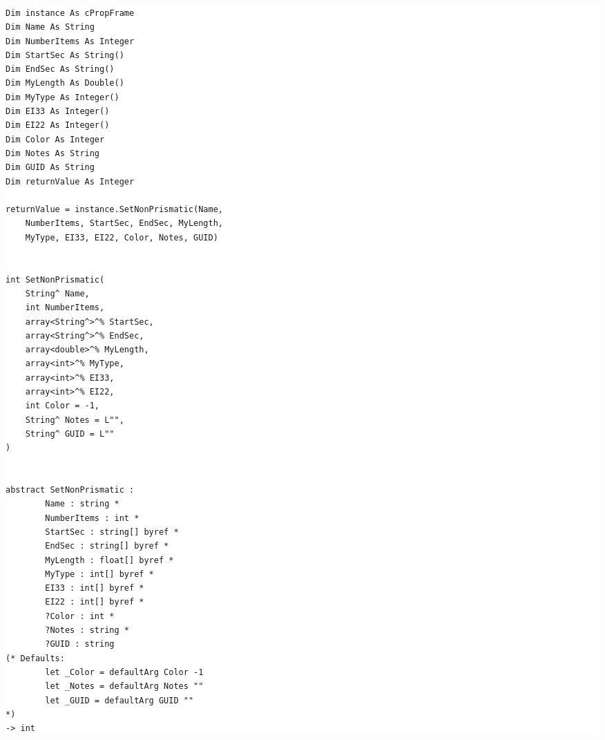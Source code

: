     Dim instance As cPropFrame
    Dim Name As String
    Dim NumberItems As Integer
    Dim StartSec As String()
    Dim EndSec As String()
    Dim MyLength As Double()
    Dim MyType As Integer()
    Dim EI33 As Integer()
    Dim EI22 As Integer()
    Dim Color As Integer
    Dim Notes As String
    Dim GUID As String
    Dim returnValue As Integer
    
    returnValue = instance.SetNonPrismatic(Name, 
    	NumberItems, StartSec, EndSec, MyLength, 
    	MyType, EI33, EI22, Color, Notes, GUID)
    
    
    int SetNonPrismatic(
    	String^ Name, 
    	int NumberItems, 
    	array<String^>^% StartSec, 
    	array<String^>^% EndSec, 
    	array<double>^% MyLength, 
    	array<int>^% MyType, 
    	array<int>^% EI33, 
    	array<int>^% EI22, 
    	int Color = -1, 
    	String^ Notes = L"", 
    	String^ GUID = L""
    )
    
    
    abstract SetNonPrismatic : 
            Name : string * 
            NumberItems : int * 
            StartSec : string[] byref * 
            EndSec : string[] byref * 
            MyLength : float[] byref * 
            MyType : int[] byref * 
            EI33 : int[] byref * 
            EI22 : int[] byref * 
            ?Color : int * 
            ?Notes : string * 
            ?GUID : string 
    (* Defaults:
            let _Color = defaultArg Color -1
            let _Notes = defaultArg Notes ""
            let _GUID = defaultArg GUID ""
    *)
    -> int 
    
